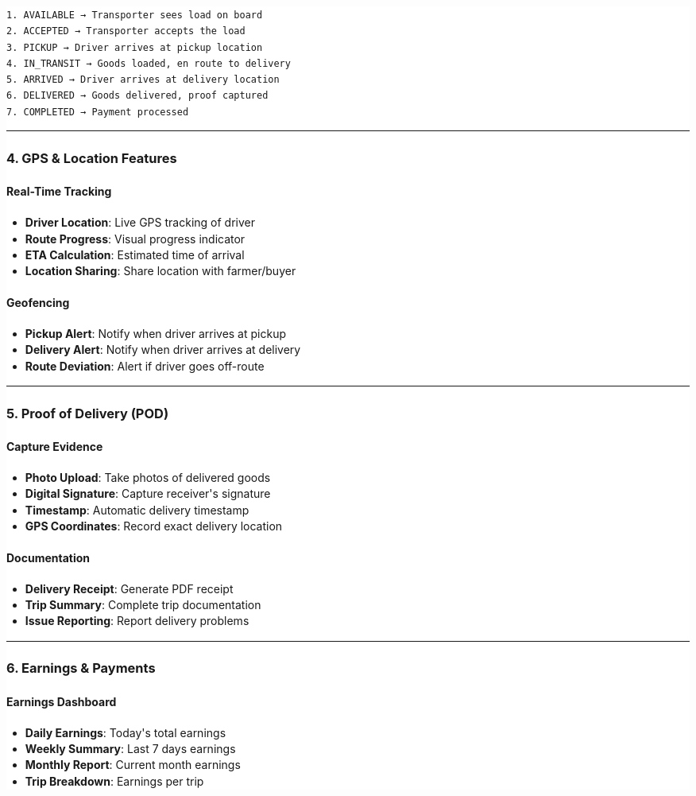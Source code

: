 ```
1. AVAILABLE → Transporter sees load on board
2. ACCEPTED → Transporter accepts the load
3. PICKUP → Driver arrives at pickup location
4. IN_TRANSIT → Goods loaded, en route to delivery
5. ARRIVED → Driver arrives at delivery location
6. DELIVERED → Goods delivered, proof captured
7. COMPLETED → Payment processed
```

---

### **4. GPS & Location Features**

#### Real-Time Tracking

- **Driver Location**: Live GPS tracking of driver
- **Route Progress**: Visual progress indicator
- **ETA Calculation**: Estimated time of arrival
- **Location Sharing**: Share location with farmer/buyer

#### Geofencing

- **Pickup Alert**: Notify when driver arrives at pickup
- **Delivery Alert**: Notify when driver arrives at delivery
- **Route Deviation**: Alert if driver goes off-route

---

### **5. Proof of Delivery (POD)**

#### Capture Evidence

- **Photo Upload**: Take photos of delivered goods
- **Digital Signature**: Capture receiver's signature
- **Timestamp**: Automatic delivery timestamp
- **GPS Coordinates**: Record exact delivery location

#### Documentation

- **Delivery Receipt**: Generate PDF receipt
- **Trip Summary**: Complete trip documentation
- **Issue Reporting**: Report delivery problems

---

### **6. Earnings & Payments**

#### Earnings Dashboard

- **Daily Earnings**: Today's total earnings
- **Weekly Summary**: Last 7 days earnings
- **Monthly Report**: Current month earnings
- **Trip Breakdown**: Earnings per trip
